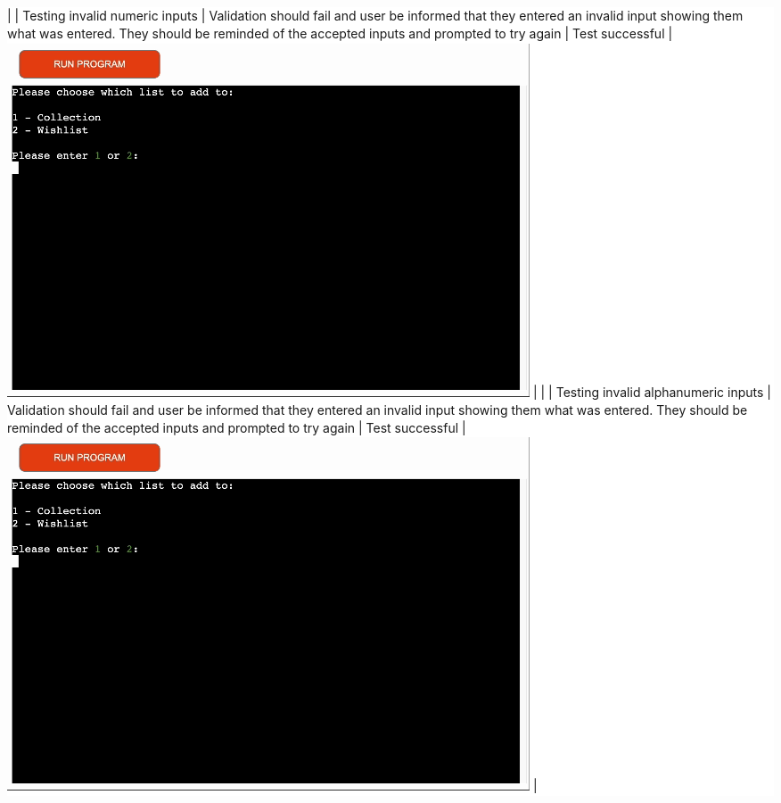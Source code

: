 |  | Testing invalid numeric inputs | Validation should fail and user be informed that they entered an invalid input showing them what was entered. They should be reminded of the accepted inputs and prompted to try again | Test successful | ![screenshot](documentation/defensive/aw1/wom_dp_aw1_invalid_num.gif "Invalid numeric input") |
|  | Testing invalid alphanumeric inputs | Validation should fail and user be informed that they entered an invalid input showing them what was entered. They should be reminded of the accepted inputs and prompted to try again | Test successful | ![screenshot](documentation/defensive/aw1/wom_dp_aw1_invalid_alpha.gif "Invalid alphanumeric input") |